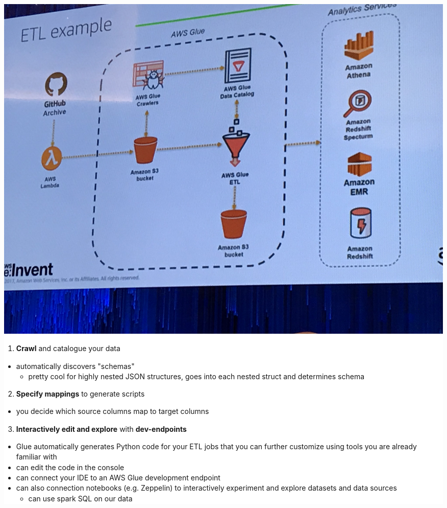<img src="./imgs/2017-11-27/serverless-etl-glue/2.jpeg">

1) **Crawl** and catalogue your data
- automatically discovers "schemas"
    - pretty cool for highly nested JSON structures, goes into each nested struct and determines schema

2) **Specify mappings** to generate scripts
- you decide which source columns map to target columns

3) **Interactively edit and explore** with **dev-endpoints**
  - Glue automatically generates Python code for your ETL jobs that you can further customize using tools you are already familiar with
  - can edit the code in the console
  - can connect your IDE to an AWS Glue development endpoint
  - can also connection notebooks (e.g. Zeppelin) to interactively experiment and explore datasets and data sources
      - can use spark SQL on our data